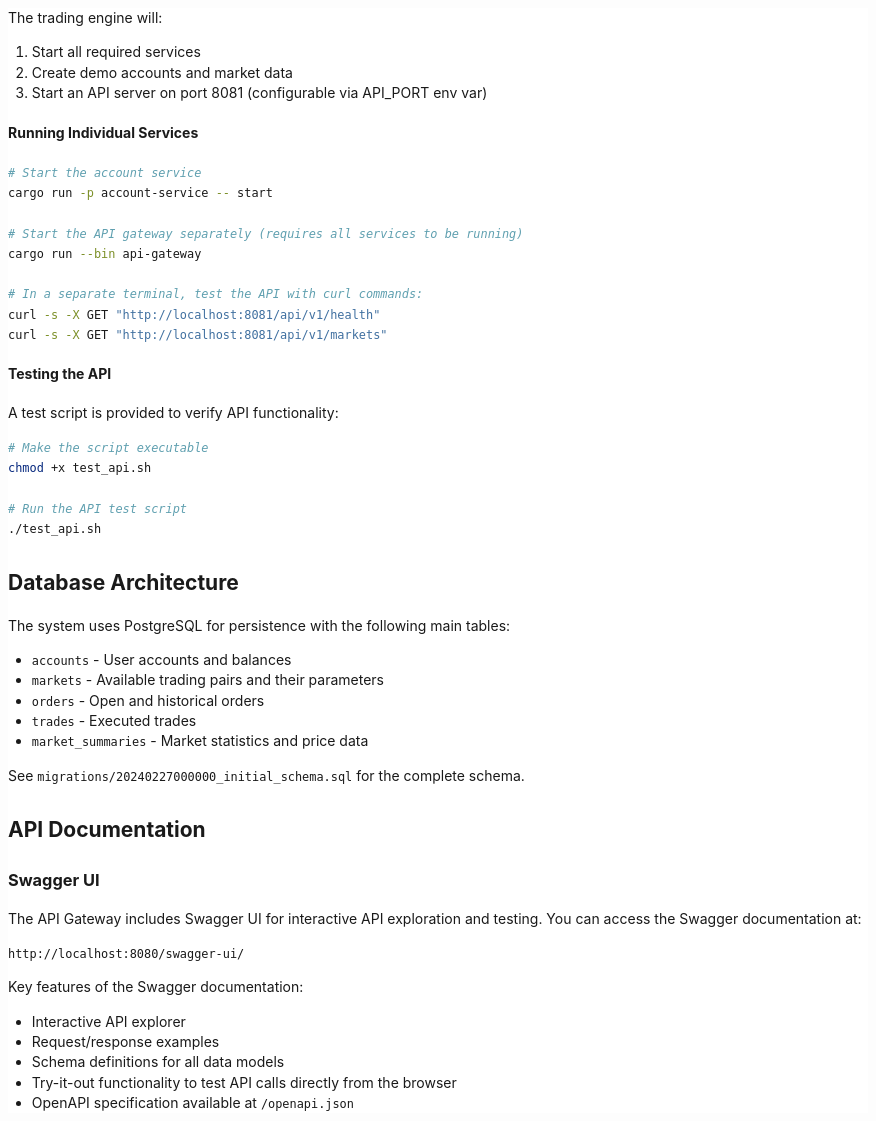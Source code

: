 The trading engine will:
1. Start all required services
2. Create demo accounts and market data
3. Start an API server on port 8081 (configurable via API_PORT env var)

#### Running Individual Services
```bash
# Start the account service
cargo run -p account-service -- start

# Start the API gateway separately (requires all services to be running)
cargo run --bin api-gateway

# In a separate terminal, test the API with curl commands:
curl -s -X GET "http://localhost:8081/api/v1/health"
curl -s -X GET "http://localhost:8081/api/v1/markets"
```

#### Testing the API
A test script is provided to verify API functionality:
```bash
# Make the script executable
chmod +x test_api.sh

# Run the API test script
./test_api.sh
```

## Database Architecture

The system uses PostgreSQL for persistence with the following main tables:
- `accounts` - User accounts and balances
- `markets` - Available trading pairs and their parameters
- `orders` - Open and historical orders
- `trades` - Executed trades
- `market_summaries` - Market statistics and price data

See `migrations/20240227000000_initial_schema.sql` for the complete schema.

## API Documentation

### Swagger UI

The API Gateway includes Swagger UI for interactive API exploration and testing. You can access the Swagger documentation at:

```
http://localhost:8080/swagger-ui/
```

Key features of the Swagger documentation:
- Interactive API explorer
- Request/response examples
- Schema definitions for all data models
- Try-it-out functionality to test API calls directly from the browser
- OpenAPI specification available at `/openapi.json`

